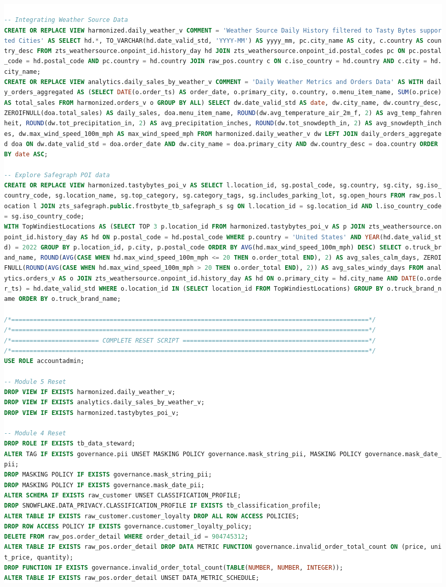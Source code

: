 ```sql

-- Integrating Weather Source Data
CREATE OR REPLACE VIEW harmonized.daily_weather_v COMMENT = 'Weather Source Daily History filtered to Tasty Bytes supported Cities' AS SELECT hd.*, TO_VARCHAR(hd.date_valid_std, 'YYYY-MM') AS yyyy_mm, pc.city_name AS city, c.country AS country_desc FROM zts_weathersource.onpoint_id.history_day hd JOIN zts_weathersource.onpoint_id.postal_codes pc ON pc.postal_code = hd.postal_code AND pc.country = hd.country JOIN raw_pos.country c ON c.iso_country = hd.country AND c.city = hd.city_name;
CREATE OR REPLACE VIEW analytics.daily_sales_by_weather_v COMMENT = 'Daily Weather Metrics and Orders Data' AS WITH daily_orders_aggregated AS (SELECT DATE(o.order_ts) AS order_date, o.primary_city, o.country, o.menu_item_name, SUM(o.price) AS total_sales FROM harmonized.orders_v o GROUP BY ALL) SELECT dw.date_valid_std AS date, dw.city_name, dw.country_desc, ZEROIFNULL(doa.total_sales) AS daily_sales, doa.menu_item_name, ROUND(dw.avg_temperature_air_2m_f, 2) AS avg_temp_fahrenheit, ROUND(dw.tot_precipitation_in, 2) AS avg_precipitation_inches, ROUND(dw.tot_snowdepth_in, 2) AS avg_snowdepth_inches, dw.max_wind_speed_100m_mph AS max_wind_speed_mph FROM harmonized.daily_weather_v dw LEFT JOIN daily_orders_aggregated doa ON dw.date_valid_std = doa.order_date AND dw.city_name = doa.primary_city AND dw.country_desc = doa.country ORDER BY date ASC;

-- Explore Safegraph POI data
CREATE OR REPLACE VIEW harmonized.tastybytes_poi_v AS SELECT l.location_id, sg.postal_code, sg.country, sg.city, sg.iso_country_code, sg.location_name, sg.top_category, sg.category_tags, sg.includes_parking_lot, sg.open_hours FROM raw_pos.location l JOIN zts_safegraph.public.frostbyte_tb_safegraph_s sg ON l.location_id = sg.location_id AND l.iso_country_code = sg.iso_country_code;
WITH TopWindiestLocations AS (SELECT TOP 3 p.location_id FROM harmonized.tastybytes_poi_v AS p JOIN zts_weathersource.onpoint_id.history_day AS hd ON p.postal_code = hd.postal_code WHERE p.country = 'United States' AND YEAR(hd.date_valid_std) = 2022 GROUP BY p.location_id, p.city, p.postal_code ORDER BY AVG(hd.max_wind_speed_100m_mph) DESC) SELECT o.truck_brand_name, ROUND(AVG(CASE WHEN hd.max_wind_speed_100m_mph <= 20 THEN o.order_total END), 2) AS avg_sales_calm_days, ZEROIFNULL(ROUND(AVG(CASE WHEN hd.max_wind_speed_100m_mph > 20 THEN o.order_total END), 2)) AS avg_sales_windy_days FROM analytics.orders_v AS o JOIN zts_weathersource.onpoint_id.history_day AS hd ON o.primary_city = hd.city_name AND DATE(o.order_ts) = hd.date_valid_std WHERE o.location_id IN (SELECT location_id FROM TopWindiestLocations) GROUP BY o.truck_brand_name ORDER BY o.truck_brand_name;
    
/*==================================================================================================*/
/*==================================================================================================*/
/*======================== COMPLETE RESET SCRIPT ===================================================*/
/*==================================================================================================*/
USE ROLE accountadmin;

-- Module 5 Reset
DROP VIEW IF EXISTS harmonized.daily_weather_v;
DROP VIEW IF EXISTS analytics.daily_sales_by_weather_v;
DROP VIEW IF EXISTS harmonized.tastybytes_poi_v;

-- Module 4 Reset
DROP ROLE IF EXISTS tb_data_steward;
ALTER TAG IF EXISTS governance.pii UNSET MASKING POLICY governance.mask_string_pii, MASKING POLICY governance.mask_date_pii;
DROP MASKING POLICY IF EXISTS governance.mask_string_pii;
DROP MASKING POLICY IF EXISTS governance.mask_date_pii;
ALTER SCHEMA IF EXISTS raw_customer UNSET CLASSIFICATION_PROFILE;
DROP SNOWFLAKE.DATA_PRIVACY.CLASSIFICATION_PROFILE IF EXISTS tb_classification_profile;
ALTER TABLE IF EXISTS raw_customer.customer_loyalty DROP ALL ROW ACCESS POLICIES;
DROP ROW ACCESS POLICY IF EXISTS governance.customer_loyalty_policy;
DELETE FROM raw_pos.order_detail WHERE order_detail_id = 904745312;
ALTER TABLE IF EXISTS raw_pos.order_detail DROP DATA METRIC FUNCTION governance.invalid_order_total_count ON (price, unit_price, quantity);
DROP FUNCTION IF EXISTS governance.invalid_order_total_count(TABLE(NUMBER, NUMBER, INTEGER));
ALTER TABLE IF EXISTS raw_pos.order_detail UNSET DATA_METRIC_SCHEDULE;
```